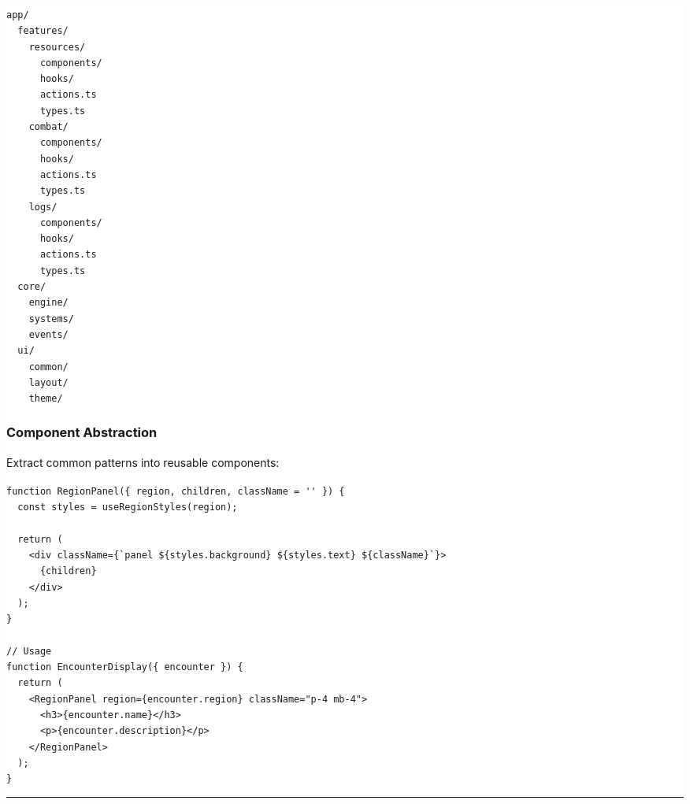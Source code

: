 ```
app/
  features/
    resources/
      components/
      hooks/
      actions.ts
      types.ts
    combat/
      components/
      hooks/
      actions.ts
      types.ts
    logs/
      components/
      hooks/
      actions.ts
      types.ts
  core/
    engine/
    systems/
    events/
  ui/
    common/
    layout/
    theme/
```

### Component Abstraction
Extract common patterns into reusable components:

```tsx
function RegionPanel({ region, children, className = '' }) {
  const styles = useRegionStyles(region);
  
  return (
    <div className={`panel ${styles.background} ${styles.text} ${className}`}>
      {children}
    </div>
  );
}

// Usage
function EncounterDisplay({ encounter }) {
  return (
    <RegionPanel region={encounter.region} className="p-4 mb-4">
      <h3>{encounter.name}</h3>
      <p>{encounter.description}</p>
    </RegionPanel>
  );
}
```

---